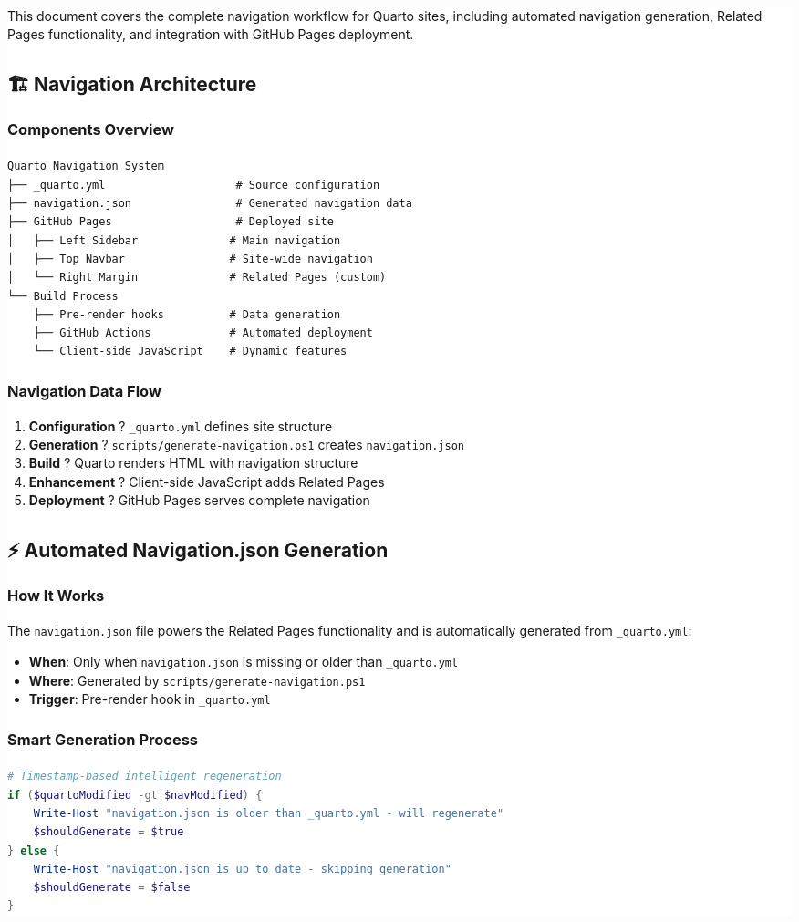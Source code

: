 This document covers the complete navigation workflow for Quarto sites, including automated navigation generation, Related Pages functionality, and integration with GitHub Pages deployment.

## 🏗️ Navigation Architecture

### Components Overview

```
Quarto Navigation System
├── _quarto.yml                    # Source configuration
├── navigation.json                # Generated navigation data  
├── GitHub Pages                   # Deployed site
│   ├── Left Sidebar              # Main navigation
│   ├── Top Navbar                # Site-wide navigation
│   └── Right Margin              # Related Pages (custom)
└── Build Process
    ├── Pre-render hooks          # Data generation
    ├── GitHub Actions            # Automated deployment
    └── Client-side JavaScript    # Dynamic features
```

### Navigation Data Flow

1. **Configuration** ? `_quarto.yml` defines site structure
2. **Generation** ? `scripts/generate-navigation.ps1` creates `navigation.json`
3. **Build** ? Quarto renders HTML with navigation structure
4. **Enhancement** ? Client-side JavaScript adds Related Pages
5. **Deployment** ? GitHub Pages serves complete navigation

## ⚡ Automated Navigation.json Generation

### How It Works

The `navigation.json` file powers the Related Pages functionality and is automatically generated from `_quarto.yml`:

- **When**: Only when `navigation.json` is missing or older than `_quarto.yml`
- **Where**: Generated by `scripts/generate-navigation.ps1`
- **Trigger**: Pre-render hook in `_quarto.yml`

### Smart Generation Process

```powershell
# Timestamp-based intelligent regeneration
if ($quartoModified -gt $navModified) {
    Write-Host "navigation.json is older than _quarto.yml - will regenerate"
    $shouldGenerate = $true
} else {
    Write-Host "navigation.json is up to date - skipping generation"
    $shouldGenerate = $false
}
```
